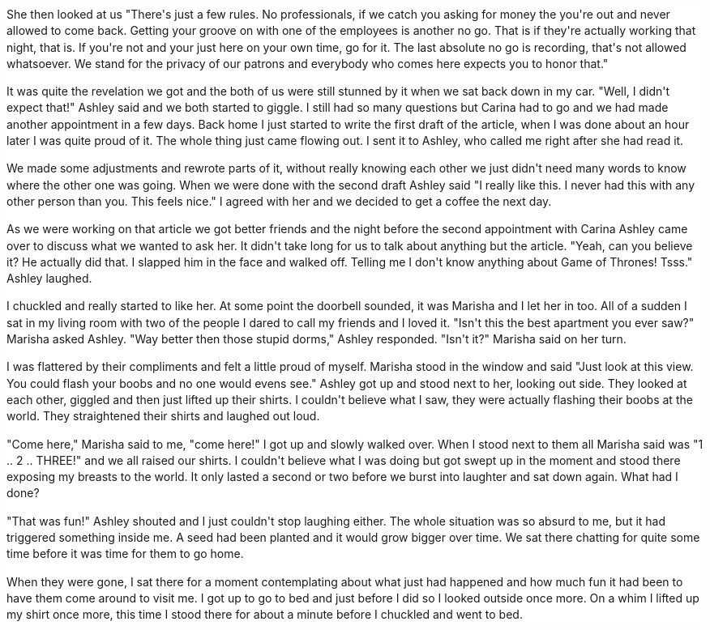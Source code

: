 She then looked at us "There's just a few rules. No professionals, if we catch
you asking for money the you're out and never allowed to come back. Getting
your groove on with one of the employees is another no go. That is if they're
actually working that night, that is. If you're not and your just here on your
own time, go for it. The last absolute no go is recording, that's not allowed
whatsoever. We stand for the privacy of our patrons and everybody who comes
here expects you to honor that."

It was quite the revelation we got and the both of us were still stunned by it
when we sat back down in my car. "Well, I didn't expect that!" Ashley said and
we both started to giggle. I still had so many questions but Carina had to go
and we had made another appointment in a few days. Back home I just started to
write the first draft of the article, when I was done about an hour later I was
quite proud of it. The whole thing just came flowing out. I sent it to Ashley,
who called me right after she had read it.

We made some adjustments and rewrote parts of it, without really knowing each
other we just didn't need many words to know where the other one was going.
When we were done with the second draft Ashley said "I really like this. I
never had this with any other person than you. This feels nice." I agreed with
her and we decided to get a coffee the next day.

As we were working on that article we got better friends and the night before
the second appointment with Carina Ashley came over to discuss what we wanted
to ask her. It didn't take long for us to talk about anything but the article.
"Yeah, can you believe it? He actually did that. I slapped him in the face and
walked off. Telling me I don't know anything about Game of Thrones! Tsss."
Ashley laughed.

I chuckled and really started to like her. At some point the doorbell sounded,
it was Marisha and I let her in too. All of a sudden I sat in my living room
with two of the people I dared to call my friends and I loved it. "Isn't this
the best apartment you ever saw?" Marisha asked Ashley. "Way better then those
stupid dorms," Ashley responded. "Isn't it?" Marisha said on her turn.

I was flattered by their compliments and felt a little proud of myself. Marisha
stood in the window and said "Just look at this view. You could flash your
boobs and no one would evens see." Ashley got up and stood next to her, looking
out side. They looked at each other, giggled and then just lifted up their
shirts. I couldn't believe what I saw, they were actually flashing their boobs
at the world. They straightened their shirts and laughed out loud.

"Come here," Marisha said to me, "come here!" I got up and slowly walked over.
When I stood next to them all Marisha said was "1 .. 2  .. THREE!" and we all
raised our shirts. I couldn't believe what I was doing but got swept up in the
moment and stood there exposing my breasts to the world. It only lasted a
second or two before we burst into laughter and sat down again. What had I
done?

"That was fun!" Ashley shouted and I just couldn't stop laughing either. The
whole situation was so absurd to me, but it had triggered something inside me.
A seed had been planted and it would grow bigger over time. We sat there
chatting for quite some time before it was time for them to go home.

When they were gone, I sat there for a moment contemplating about what just had
happened and how much fun it had been to have them come around to visit me. I
got up to go to bed and just before I did so I looked outside once more. On a
whim I lifted up my shirt once more, this time I stood there for about a minute
before I chuckled and went to bed.
